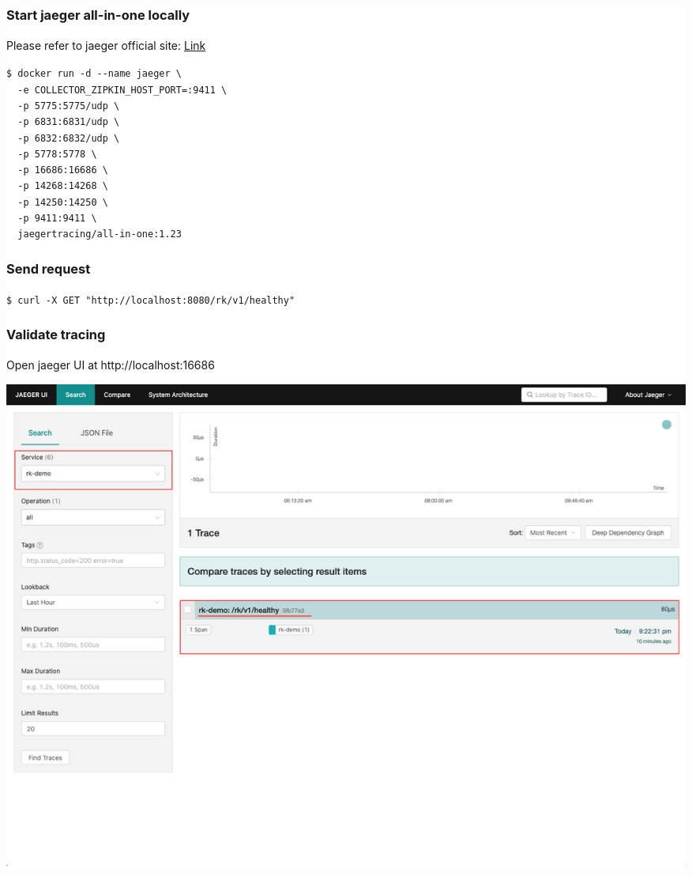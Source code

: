 ### Start jaeger all-in-one locally
Please refer to jaeger official site: [Link](https://www.jaegertracing.io/docs/1.23/getting-started/)

```shell script
$ docker run -d --name jaeger \
  -e COLLECTOR_ZIPKIN_HOST_PORT=:9411 \
  -p 5775:5775/udp \
  -p 6831:6831/udp \
  -p 6832:6832/udp \
  -p 5778:5778 \
  -p 16686:16686 \
  -p 14268:14268 \
  -p 14250:14250 \
  -p 9411:9411 \
  jaegertracing/all-in-one:1.23
```

### Send request
```shell script
$ curl -X GET "http://localhost:8080/rk/v1/healthy"
```

### Validate tracing
Open jaeger UI at http://localhost:16686

![jaeger](img/enable-jaeger-inter.png)